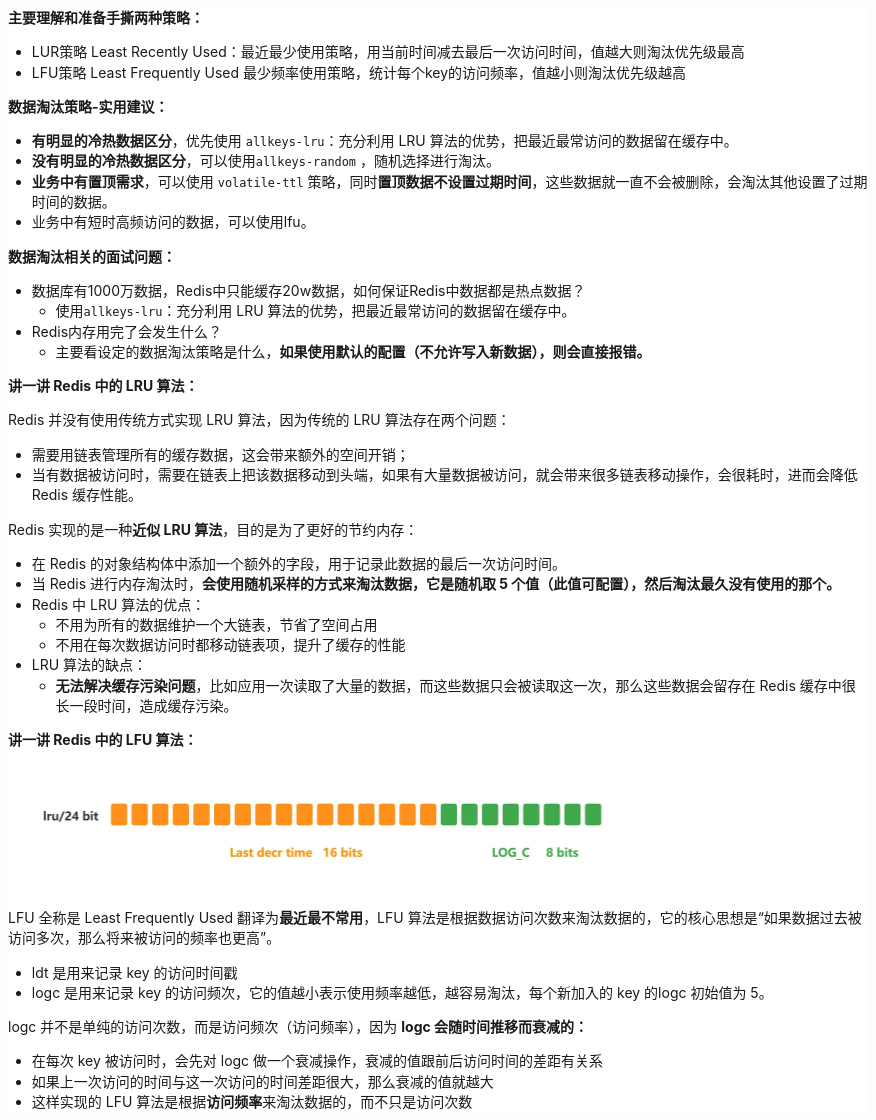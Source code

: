 **主要理解和准备手撕两种策略：**

- LUR策略 Least Recently Used：最近最少使用策略，用当前时间减去最后一次访问时间，值越大则淘汰优先级最高
- LFU策略 Least Frequently Used 最少频率使用策略，统计每个key的访问频率，值越小则淘汰优先级越高

**数据淘汰策略-实用建议：**

- **有明显的冷热数据区分**，优先使用 `allkeys-lru`：充分利用 LRU 算法的优势，把最近最常访问的数据留在缓存中。
- **没有明显的冷热数据区分**，可以使用`allkeys-random` ，随机选择进行淘汰。
- **业务中有置顶需求**，可以使用 `volatile-ttl` 策略，同时**置顶数据不设置过期时间**，这些数据就一直不会被删除，会淘汰其他设置了过期时间的数据。
- 业务中有短时高频访问的数据，可以使用lfu。

**数据淘汰相关的面试问题：**

- 数据库有1000万数据，Redis中只能缓存20w数据，如何保证Redis中数据都是热点数据？
  - 使用`allkeys-lru`：充分利用 LRU 算法的优势，把最近最常访问的数据留在缓存中。
- Redis内存用完了会发生什么？
  - 主要看设定的数据淘汰策略是什么，**如果使用默认的配置（不允许写入新数据），则会直接报错。**

**讲一讲 Redis 中的 LRU 算法：**

Redis 并没有使用传统方式实现 LRU 算法，因为传统的 LRU 算法存在两个问题：

- 需要用链表管理所有的缓存数据，这会带来额外的空间开销；
- 当有数据被访问时，需要在链表上把该数据移动到头端，如果有大量数据被访问，就会带来很多链表移动操作，会很耗时，进而会降低 Redis 缓存性能。

Redis 实现的是一种**近似 LRU 算法**，目的是为了更好的节约内存：

- 在 Redis 的对象结构体中添加一个额外的字段，用于记录此数据的最后一次访问时间。
- 当 Redis 进行内存淘汰时，**会使用随机采样的方式来淘汰数据，它是随机取 5 个值（此值可配置），然后淘汰最久没有使用的那个。**
- Redis 中 LRU 算法的优点：
  - 不用为所有的数据维护一个大链表，节省了空间占用
  - 不用在每次数据访问时都移动链表项，提升了缓存的性能
- LRU 算法的缺点：
  - **无法解决缓存污染问题**，比如应用一次读取了大量的数据，而这些数据只会被读取这一次，那么这些数据会留存在 Redis 缓存中很长一段时间，造成缓存污染。

**讲一讲 Redis 中的 LFU 算法：**

![image-20240915172742689](./assets/image-20240915172742689.png)

LFU 全称是 Least Frequently Used 翻译为**最近最不常用**，LFU 算法是根据数据访问次数来淘汰数据的，它的核心思想是“如果数据过去被访问多次，那么将来被访问的频率也更高”。

- ldt 是用来记录 key 的访问时间戳
- logc 是用来记录 key 的访问频次，它的值越小表示使用频率越低，越容易淘汰，每个新加入的 key 的logc 初始值为 5。

logc 并不是单纯的访问次数，而是访问频次（访问频率），因为 **logc 会随时间推移而衰减的：**

- 在每次 key 被访问时，会先对 logc 做一个衰减操作，衰减的值跟前后访问时间的差距有关系
- 如果上一次访问的时间与这一次访问的时间差距很大，那么衰减的值就越大
- 这样实现的 LFU 算法是根据**访问频率**来淘汰数据的，而不只是访问次数
